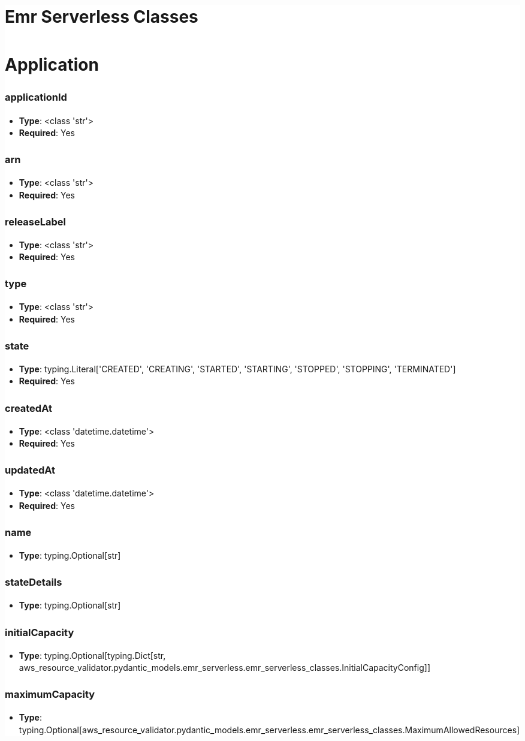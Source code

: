 # Emr Serverless Classes

# Application

### applicationId
- **Type**: <class 'str'>
- **Required**: Yes

### arn
- **Type**: <class 'str'>
- **Required**: Yes

### releaseLabel
- **Type**: <class 'str'>
- **Required**: Yes

### type
- **Type**: <class 'str'>
- **Required**: Yes

### state
- **Type**: typing.Literal['CREATED', 'CREATING', 'STARTED', 'STARTING', 'STOPPED', 'STOPPING', 'TERMINATED']
- **Required**: Yes

### createdAt
- **Type**: <class 'datetime.datetime'>
- **Required**: Yes

### updatedAt
- **Type**: <class 'datetime.datetime'>
- **Required**: Yes

### name
- **Type**: typing.Optional[str]

### stateDetails
- **Type**: typing.Optional[str]

### initialCapacity
- **Type**: typing.Optional[typing.Dict[str, aws_resource_validator.pydantic_models.emr_serverless.emr_serverless_classes.InitialCapacityConfig]]

### maximumCapacity
- **Type**: typing.Optional[aws_resource_validator.pydantic_models.emr_serverless.emr_serverless_classes.MaximumAllowedResources]
